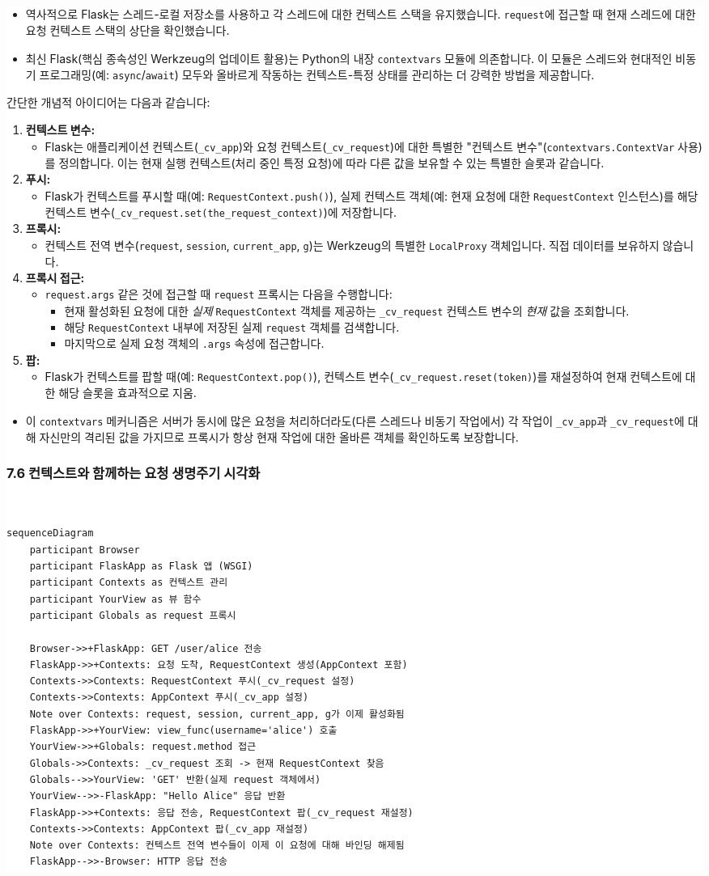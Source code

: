 *   역사적으로 Flask는 스레드-로컬 저장소를 사용하고 각 스레드에 대한 컨텍스트 스택을 유지했습니다. `request`에 접근할 때 현재 스레드에 대한 요청 컨텍스트 스택의 상단을 확인했습니다.

*   최신 Flask(핵심 종속성인 Werkzeug의 업데이트 활용)는 Python의 내장 `contextvars` 모듈에 의존합니다. 이 모듈은 스레드와 현대적인 비동기 프로그래밍(예: `async`/`await`) 모두와 올바르게 작동하는 컨텍스트-특정 상태를 관리하는 더 강력한 방법을 제공합니다.

간단한 개념적 아이디어는 다음과 같습니다:

1.  **컨텍스트 변수:** 
    *   Flask는 애플리케이션 컨텍스트(`_cv_app`)와 요청 컨텍스트(`_cv_request`)에 대한 특별한 "컨텍스트 변수"(`contextvars.ContextVar` 사용)를 정의합니다. 이는 현재 실행 컨텍스트(처리 중인 특정 요청)에 따라 다른 값을 보유할 수 있는 특별한 슬롯과 같습니다.
2.  **푸시:** 
    *   Flask가 컨텍스트를 푸시할 때(예: `RequestContext.push()`), 실제 컨텍스트 객체(예: 현재 요청에 대한 `RequestContext` 인스턴스)를 해당 컨텍스트 변수(`_cv_request.set(the_request_context)`)에 저장합니다.
3.  **프록시:** 
    *   컨텍스트 전역 변수(`request`, `session`, `current_app`, `g`)는 Werkzeug의 특별한 `LocalProxy` 객체입니다. 직접 데이터를 보유하지 않습니다.
4.  **프록시 접근:** 
    *   `request.args` 같은 것에 접근할 때 `request` 프록시는 다음을 수행합니다:
        *   현재 활성화된 요청에 대한 *실제* `RequestContext` 객체를 제공하는 `_cv_request` 컨텍스트 변수의 *현재* 값을 조회합니다.
        *   해당 `RequestContext` 내부에 저장된 실제 `request` 객체를 검색합니다.
        *   마지막으로 실제 요청 객체의 `.args` 속성에 접근합니다.
5.  **팝:** 
    *   Flask가 컨텍스트를 팝할 때(예: `RequestContext.pop()`), 컨텍스트 변수(`_cv_request.reset(token)`)를 재설정하여 현재 컨텍스트에 대한 해당 슬롯을 효과적으로 지움.

*   이 `contextvars` 메커니즘은 서버가 동시에 많은 요청을 처리하더라도(다른 스레드나 비동기 작업에서) 각 작업이 `_cv_app`과 `_cv_request`에 대해 자신만의 격리된 값을 가지므로 프록시가 항상 현재 작업에 대한 올바른 객체를 확인하도록 보장합니다.

### 7.6 컨텍스트와 함께하는 요청 생명주기 시각화
<br>

```mermaid
sequenceDiagram
    participant Browser
    participant FlaskApp as Flask 앱 (WSGI)
    participant Contexts as 컨텍스트 관리
    participant YourView as 뷰 함수
    participant Globals as request 프록시

    Browser->>+FlaskApp: GET /user/alice 전송
    FlaskApp->>+Contexts: 요청 도착, RequestContext 생성(AppContext 포함)
    Contexts->>Contexts: RequestContext 푸시(_cv_request 설정)
    Contexts->>Contexts: AppContext 푸시(_cv_app 설정)
    Note over Contexts: request, session, current_app, g가 이제 활성화됨
    FlaskApp->>+YourView: view_func(username='alice') 호출
    YourView->>+Globals: request.method 접근
    Globals->>Contexts: _cv_request 조회 -> 현재 RequestContext 찾음
    Globals-->>YourView: 'GET' 반환(실제 request 객체에서)
    YourView-->>-FlaskApp: "Hello Alice" 응답 반환
    FlaskApp->>+Contexts: 응답 전송, RequestContext 팝(_cv_request 재설정)
    Contexts->>Contexts: AppContext 팝(_cv_app 재설정)
    Note over Contexts: 컨텍스트 전역 변수들이 이제 이 요청에 대해 바인딩 해제됨
    FlaskApp-->>-Browser: HTTP 응답 전송
```
